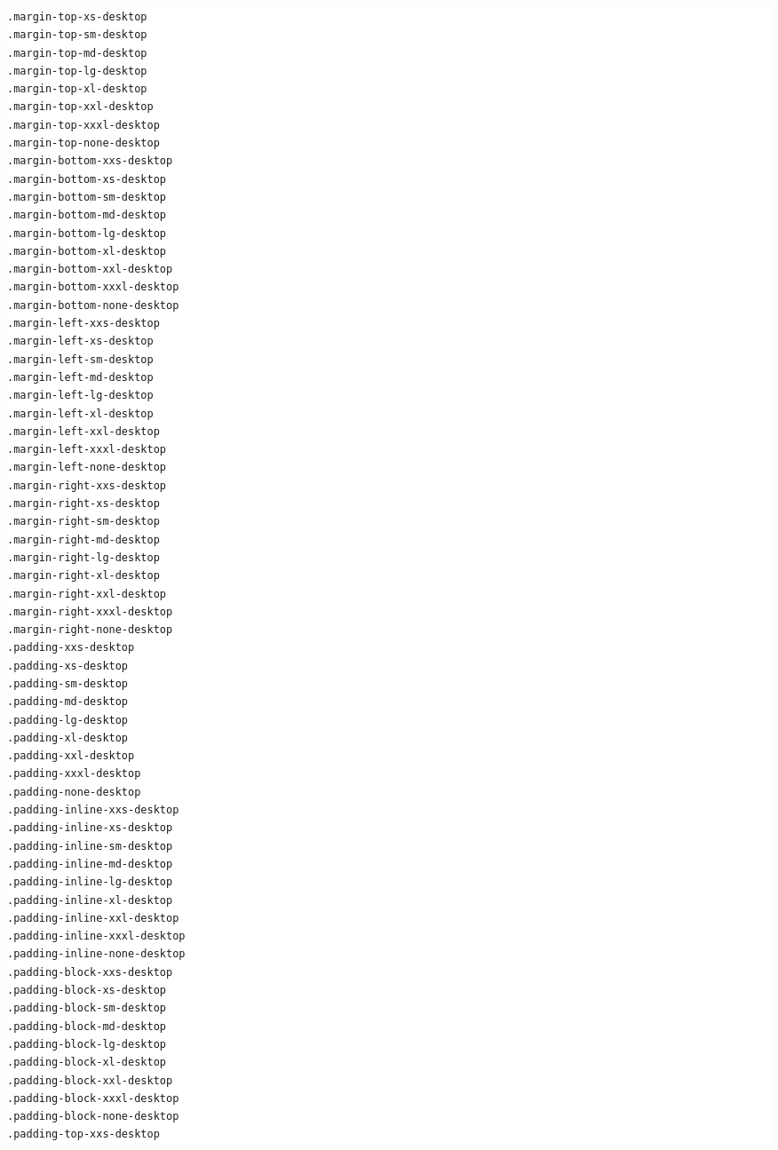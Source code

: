 ```atomics-filter
.margin-top-xs-desktop
.margin-top-sm-desktop
.margin-top-md-desktop
.margin-top-lg-desktop
.margin-top-xl-desktop
.margin-top-xxl-desktop
.margin-top-xxxl-desktop
.margin-top-none-desktop
.margin-bottom-xxs-desktop
.margin-bottom-xs-desktop
.margin-bottom-sm-desktop
.margin-bottom-md-desktop
.margin-bottom-lg-desktop
.margin-bottom-xl-desktop
.margin-bottom-xxl-desktop
.margin-bottom-xxxl-desktop
.margin-bottom-none-desktop
.margin-left-xxs-desktop
.margin-left-xs-desktop
.margin-left-sm-desktop
.margin-left-md-desktop
.margin-left-lg-desktop
.margin-left-xl-desktop
.margin-left-xxl-desktop
.margin-left-xxxl-desktop
.margin-left-none-desktop
.margin-right-xxs-desktop
.margin-right-xs-desktop
.margin-right-sm-desktop
.margin-right-md-desktop
.margin-right-lg-desktop
.margin-right-xl-desktop
.margin-right-xxl-desktop
.margin-right-xxxl-desktop
.margin-right-none-desktop
.padding-xxs-desktop
.padding-xs-desktop
.padding-sm-desktop
.padding-md-desktop
.padding-lg-desktop
.padding-xl-desktop
.padding-xxl-desktop
.padding-xxxl-desktop
.padding-none-desktop
.padding-inline-xxs-desktop
.padding-inline-xs-desktop
.padding-inline-sm-desktop
.padding-inline-md-desktop
.padding-inline-lg-desktop
.padding-inline-xl-desktop
.padding-inline-xxl-desktop
.padding-inline-xxxl-desktop
.padding-inline-none-desktop
.padding-block-xxs-desktop
.padding-block-xs-desktop
.padding-block-sm-desktop
.padding-block-md-desktop
.padding-block-lg-desktop
.padding-block-xl-desktop
.padding-block-xxl-desktop
.padding-block-xxxl-desktop
.padding-block-none-desktop
.padding-top-xxs-desktop
```